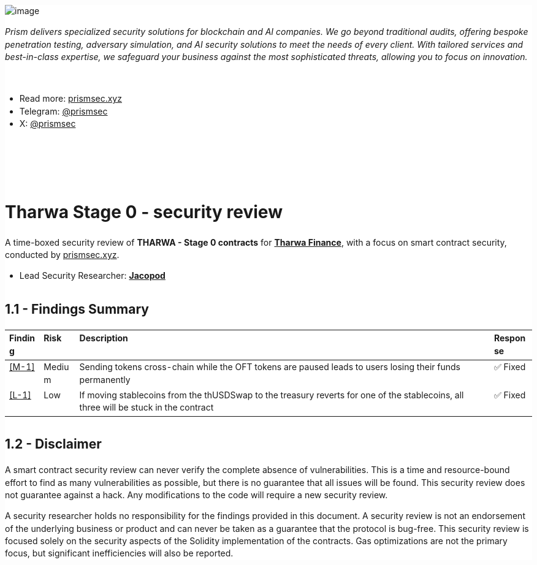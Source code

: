 

![image](https://github.com/user-attachments/assets/0ae845fe-36a7-499a-ae79-59f008a28a8f)

_Prism delivers specialized security solutions for blockchain and AI companies. We go beyond traditional audits, offering bespoke penetration testing, adversary simulation, and AI security solutions to meet the needs of every client. With tailored services and best-in-class expertise, we safeguard your business against the most sophisticated threats, allowing you to focus on innovation._

<br>

- Read more: [prismsec.xyz](http://prismsec.xyz/)
- Telegram: [@prismsec](https://t.me/prismsec)
- X: [@prismsec](https://x.com/prismsec)

<br>
<br>
<br>

# Tharwa Stage 0 - security review
A time-boxed security review of **THARWA - Stage 0 contracts** for [**Tharwa Finance**](https://tharwa.finance/), with a focus on smart contract security, conducted by [prismsec.xyz](http://prismsec.xyz/).

- Lead Security Researcher: [**Jacopod**](https://github.com/JacoboLansac/audits/blob/main/README.md)

## 1.1 - Findings Summary

| Finding                                                                                                                                             | Risk   | Description                                                                                                                          | Response |
| :-------------------------------------------------------------------------------------------------------------------------------------------------- | :----- | :----------------------------------------------------------------------------------------------------------------------------------- | :------- |
| [[M-1]](<#m-1-sending-tokens-cross-chain-while-the-oft-tokens-are-paused-leads-to-users-losing-their-funds-permanently>)                               | Medium | Sending tokens cross-chain while the OFT tokens are paused leads to users losing their funds permanently                                | ✅ Fixed  |
| [[L-1]](<#l-1-if-moving-stablecoins-from-the-thusdswap-to-the-treasury-reverts-for-one-of-the-stablecoins-all-three-will-be-stuck-in-the-contract>) | Low    | If moving stablecoins from the thUSDSwap to the treasury reverts for one of the stablecoins, all three will be stuck in the contract | ✅ Fixed  |


##  1.2 - Disclaimer

A smart contract security review can never verify the complete absence of vulnerabilities. This is a time and
resource-bound effort to find as many vulnerabilities as possible, but there is no guarantee that all issues will be found. 
This security review does not guarantee against a hack. Any modifications to the code will require a new security review.

A security researcher holds no
responsibility for the findings provided in this document. A security review is not an endorsement of the underlying
business or product and can never be taken as a guarantee that the protocol is bug-free. This security review is focused
solely on the security aspects of the Solidity implementation of the contracts. Gas optimizations are not the primary
focus, but significant inefficiencies will also be reported.
